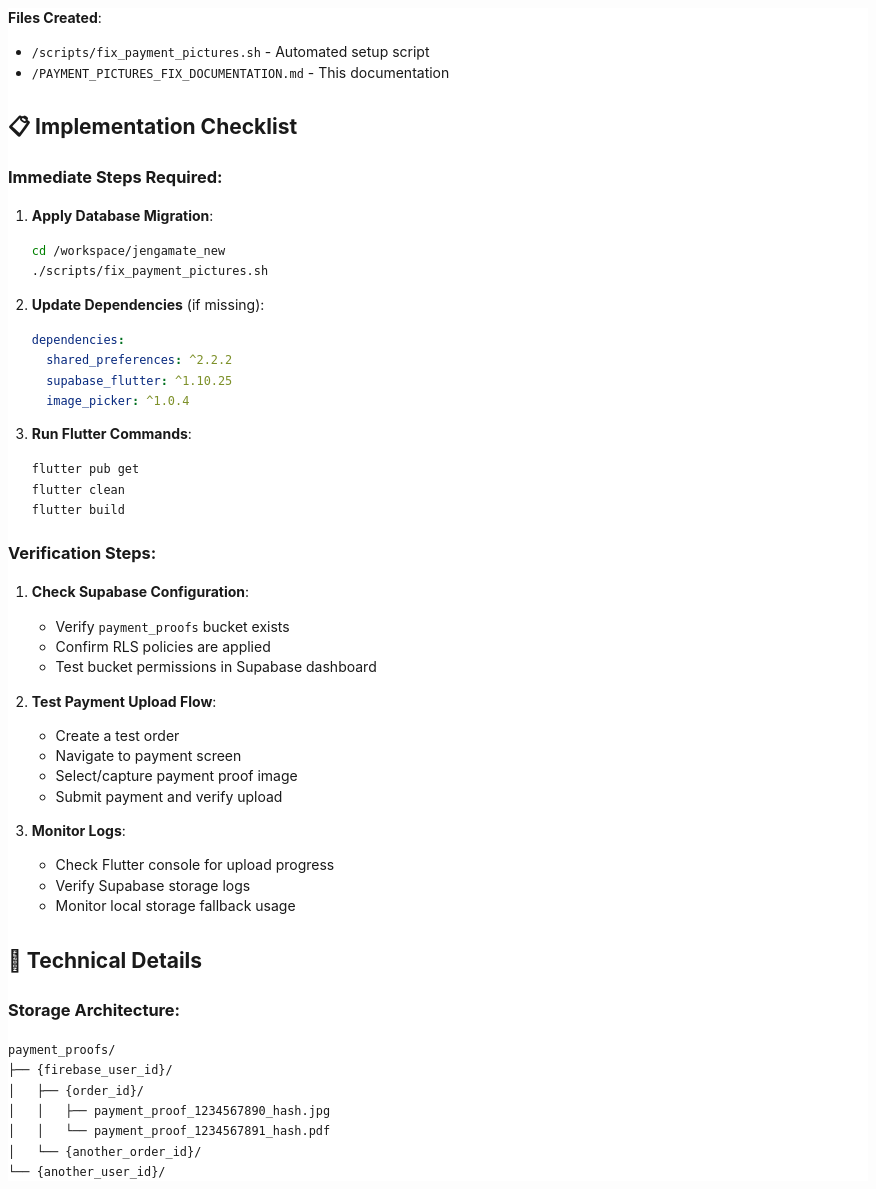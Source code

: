 **Files Created**:
- `/scripts/fix_payment_pictures.sh` - Automated setup script
- `/PAYMENT_PICTURES_FIX_DOCUMENTATION.md` - This documentation

## 📋 **Implementation Checklist**

### **Immediate Steps Required**:

1. **Apply Database Migration**:
   ```bash
   cd /workspace/jengamate_new
   ./scripts/fix_payment_pictures.sh
   ```

2. **Update Dependencies** (if missing):
   ```yaml
   dependencies:
     shared_preferences: ^2.2.2
     supabase_flutter: ^1.10.25
     image_picker: ^1.0.4
   ```

3. **Run Flutter Commands**:
   ```bash
   flutter pub get
   flutter clean
   flutter build
   ```

### **Verification Steps**:

1. **Check Supabase Configuration**:
   - Verify `payment_proofs` bucket exists
   - Confirm RLS policies are applied
   - Test bucket permissions in Supabase dashboard

2. **Test Payment Upload Flow**:
   - Create a test order
   - Navigate to payment screen
   - Select/capture payment proof image
   - Submit payment and verify upload

3. **Monitor Logs**:
   - Check Flutter console for upload progress
   - Verify Supabase storage logs
   - Monitor local storage fallback usage

## 🔧 **Technical Details**

### **Storage Architecture**:
```
payment_proofs/
├── {firebase_user_id}/
│   ├── {order_id}/
│   │   ├── payment_proof_1234567890_hash.jpg
│   │   └── payment_proof_1234567891_hash.pdf
│   └── {another_order_id}/
└── {another_user_id}/
```
